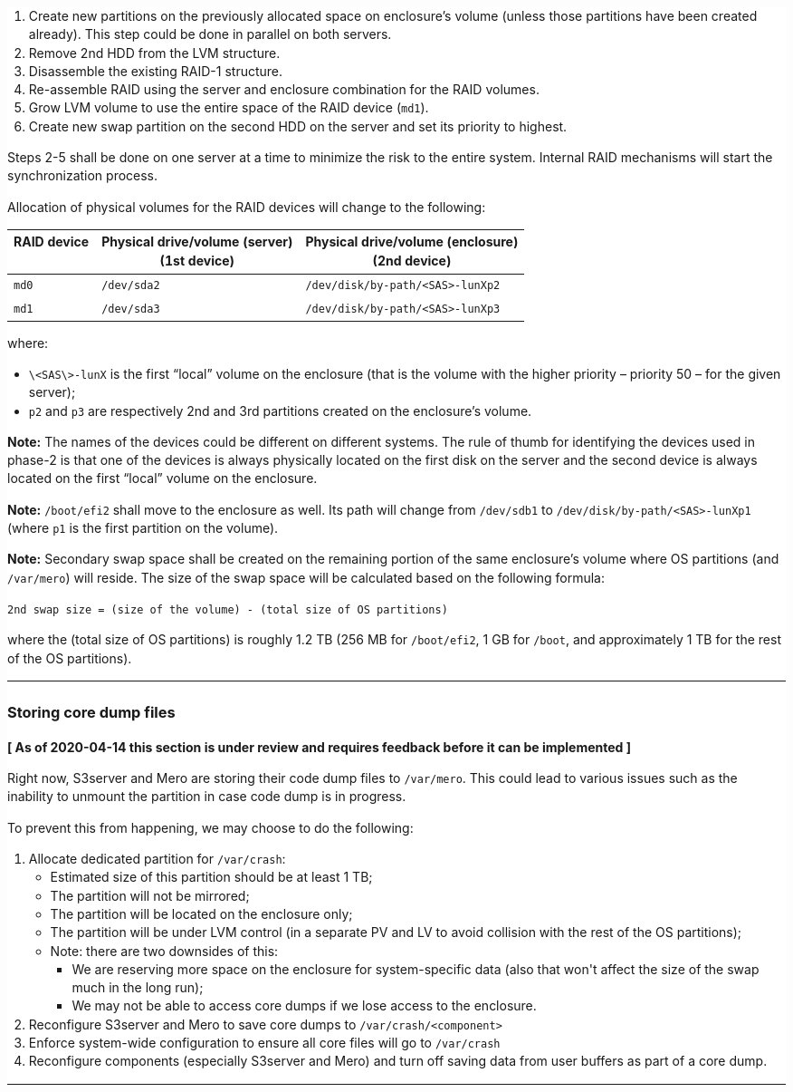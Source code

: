 1. Create new partitions on the previously allocated space on enclosure’s volume (unless those partitions have been created already). This step could be done in parallel on both servers. 
2. Remove 2nd HDD from the LVM structure.
3. Disassemble the existing RAID-1 structure. 
4. Re-assemble RAID using the server and enclosure combination for the RAID volumes. 
5. Grow LVM volume to use the entire space of the RAID device (`md1`). 
6. Create new swap partition on the second HDD on the server and set its priority to highest.  

Steps 2-5 shall be done on one server at a time to minimize the risk to the entire system. Internal RAID mechanisms will start the synchronization process.  

Allocation of physical volumes for the RAID devices will change to the following: 

| RAID device | Physical drive/volume (server) <br> (1st device) | Physical drive/volume (enclosure) <br> (2nd device) |
| --- | --- | --- |
| `md0` | `/dev/sda2` | `/dev/disk/by-path/<SAS>-lunXp2` |
| `md1` | `/dev/sda3` | `/dev/disk/by-path/<SAS>-lunXp3` |

where:

* `\<SAS\>-lunX` is the first “local” volume on the enclosure (that is the volume with the higher priority – priority 50 – for the given server);
* `p2` and `p3` are respectively 2nd and 3rd partitions created on the enclosure’s volume. 

**Note:** The names of the devices could be different on different systems. The rule of thumb for identifying the devices used in phase-2 is that one of the devices is always physically located on the first disk on the server and the second device is always located on the first “local” volume on the enclosure. 

**Note:** `/boot/efi2` shall move to the enclosure as well. Its path will change from `/dev/sdb1` to `/dev/disk/by-path/<SAS>-lunXp1` (where `p1` is the first partition on the volume). 

**Note:** Secondary swap space shall be created on the remaining portion of the same enclosure’s volume where OS partitions (and `/var/mero`) will reside. The size of the swap space will be calculated based on the following formula: 

	2nd swap size = (size of the volume) - (total size of OS partitions) 

where the (total size of OS partitions) is roughly 1.2 TB (256 MB for `/boot/efi2`, 1 GB for `/boot`, and approximately 1 TB for the rest of the OS partitions). 

---

### Storing core dump files

**[ As of 2020-04-14 this section is under review and requires feedback before it can be implemented ]** 

Right now, S3server and Mero are storing their code dump files to `/var/mero`. This could lead to various issues such as the inability to unmount the partition in case code dump is in progress. 

To prevent this from happening, we may choose to do the following: 

1. Allocate dedicated partition for `/var/crash`: 
	* Estimated size of this partition should be at least 1 TB; 
	* The partition will not be mirrored; 
	* The partition will be located on the enclosure only; 
	* The partition will be under LVM control (in a separate PV and LV to avoid collision with the rest of the OS partitions); 
	* Note: there are two downsides of this: 
		* We are reserving more space on the enclosure for system-specific data (also that won't affect the size of the swap much in the long run); 
		* We may not be able to access core dumps if we lose access to the enclosure. 
2. Reconfigure S3server and Mero to save core dumps to `/var/crash/<component>` 
3. Enforce system-wide configuration to ensure all core files will go to `/var/crash` 
4. Reconfigure components (especially S3server and Mero) and turn off saving data from user buffers as part of a core dump. 

---
